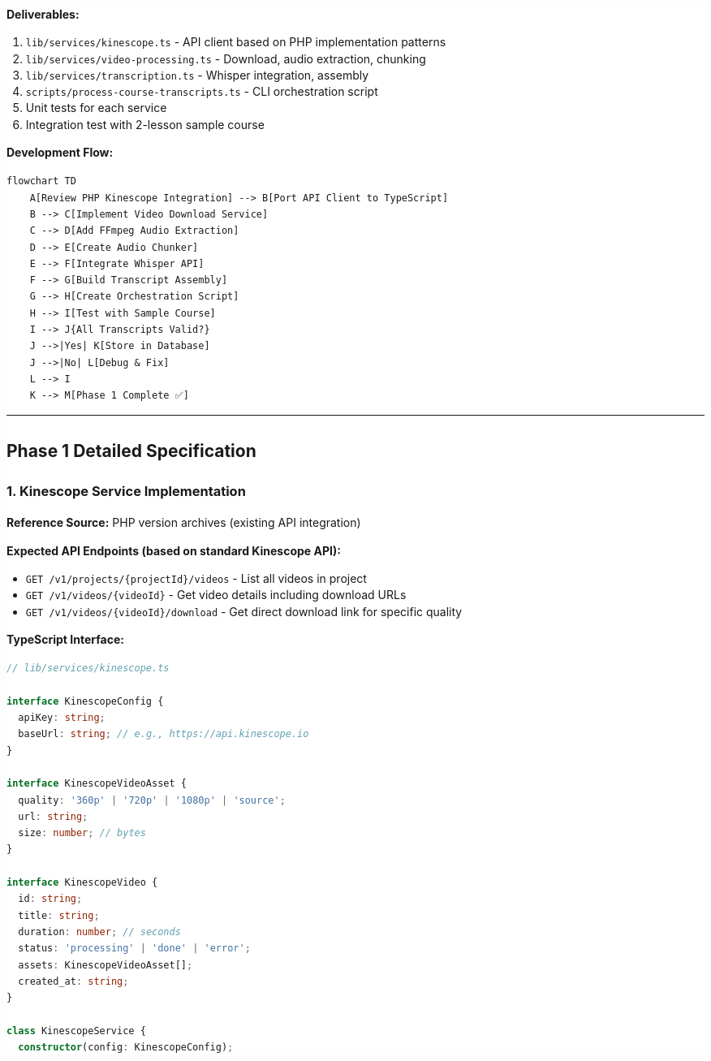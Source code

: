 **Deliverables:**
1. `lib/services/kinescope.ts` - API client based on PHP implementation patterns
2. `lib/services/video-processing.ts` - Download, audio extraction, chunking
3. `lib/services/transcription.ts` - Whisper integration, assembly
4. `scripts/process-course-transcripts.ts` - CLI orchestration script
5. Unit tests for each service
6. Integration test with 2-lesson sample course

**Development Flow:**
```mermaid
flowchart TD
    A[Review PHP Kinescope Integration] --> B[Port API Client to TypeScript]
    B --> C[Implement Video Download Service]
    C --> D[Add FFmpeg Audio Extraction]
    D --> E[Create Audio Chunker]
    E --> F[Integrate Whisper API]
    F --> G[Build Transcript Assembly]
    G --> H[Create Orchestration Script]
    H --> I[Test with Sample Course]
    I --> J{All Transcripts Valid?}
    J -->|Yes| K[Store in Database]
    J -->|No| L[Debug & Fix]
    L --> I
    K --> M[Phase 1 Complete ✅]
```

---

## Phase 1 Detailed Specification

### 1. Kinescope Service Implementation

**Reference Source:** PHP version archives (existing API integration)

**Expected API Endpoints (based on standard Kinescope API):**
- `GET /v1/projects/{projectId}/videos` - List all videos in project
- `GET /v1/videos/{videoId}` - Get video details including download URLs
- `GET /v1/videos/{videoId}/download` - Get direct download link for specific quality

**TypeScript Interface:**
```typescript
// lib/services/kinescope.ts

interface KinescopeConfig {
  apiKey: string;
  baseUrl: string; // e.g., https://api.kinescope.io
}

interface KinescopeVideoAsset {
  quality: '360p' | '720p' | '1080p' | 'source';
  url: string;
  size: number; // bytes
}

interface KinescopeVideo {
  id: string;
  title: string;
  duration: number; // seconds
  status: 'processing' | 'done' | 'error';
  assets: KinescopeVideoAsset[];
  created_at: string;
}

class KinescopeService {
  constructor(config: KinescopeConfig);
```